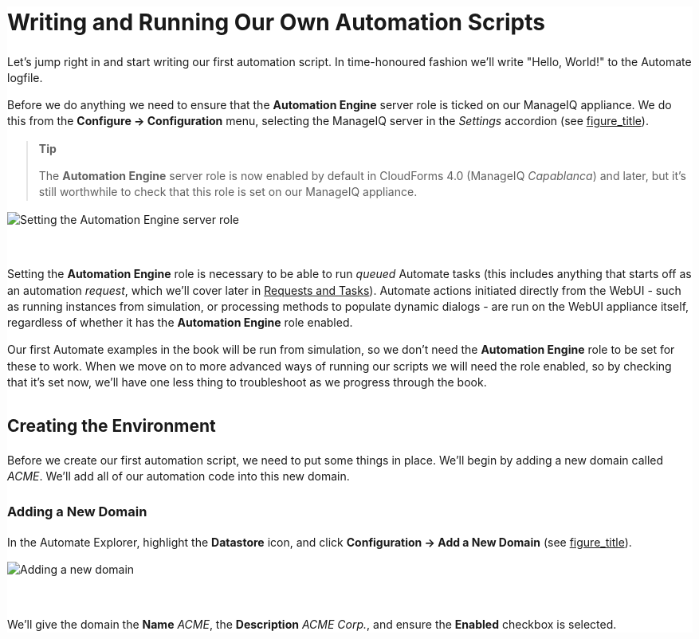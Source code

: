 # Writing and Running Our Own Automation Scripts

Let’s jump right in and start writing our first automation script. In
time-honoured fashion we’ll write "Hello, World\!" to the Automate
logfile.

Before we do anything we need to ensure that the **Automation Engine**
server role is ticked on our ManageIQ appliance. We do this from the
**Configure → Configuration** menu, selecting the ManageIQ server in the
*Settings* accordion (see [figure\_title](#i1)).

> **Tip**
> 
> The **Automation Engine** server role is now enabled by default in
> CloudForms 4.0 (ManageIQ *Capablanca*) and later, but it’s still
> worthwhile to check that this role is set on our ManageIQ appliance.

![Setting the Automation Engine server role](images/ss1.png)

​  

Setting the **Automation Engine** role is necessary to be able to run
*queued* Automate tasks (this includes anything that starts off as an
automation *request*, which we’ll cover later in [Requests and
Tasks](../requests_and_tasks/chapter.asciidoc)). Automate actions
initiated directly from the WebUI - such as running instances from
simulation, or processing methods to populate dynamic dialogs - are run
on the WebUI appliance itself, regardless of whether it has the
**Automation Engine** role enabled.

Our first Automate examples in the book will be run from simulation, so
we don’t need the **Automation Engine** role to be set for these to
work. When we move on to more advanced ways of running our scripts we
will need the role enabled, so by checking that it’s set now, we’ll have
one less thing to troubleshoot as we progress through the book.

## Creating the Environment

Before we create our first automation script, we need to put some things
in place. We’ll begin by adding a new domain called *ACME*. We’ll add
all of our automation code into this new domain.

### Adding a New Domain

In the Automate Explorer, highlight the **Datastore** icon, and click
**Configuration → Add a New Domain** (see [figure\_title](#i2)).

![Adding a new domain](images/ss2.png)

​  

We’ll give the domain the **Name** *ACME*, the **Description** *ACME
Corp.*, and ensure the **Enabled** checkbox is selected.
